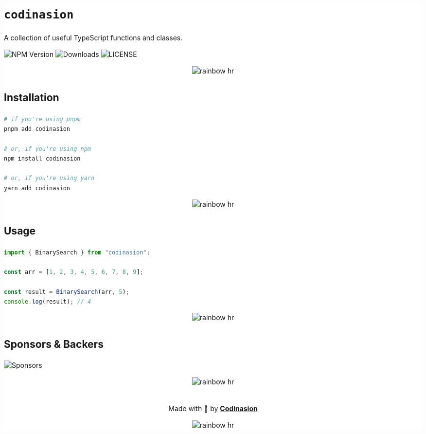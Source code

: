 # `codinasion`

A collection of useful TypeScript functions and classes.

![NPM Version](https://img.shields.io/npm/v/codinasion?color=33cd56&logo=npm) ![Downloads](https://img.shields.io/npm/dm/codinasion?logo=docusign&label=Downloads&logoColor=white) ![LICENSE](https://img.shields.io/npm/l/codinasion?logo=googledocs&logoColor=white&label=LICENSE)

<div align="center">
  <img src="https://raw.githubusercontent.com/codinasion/codinasion/master/assets/rainbow-hr.png" alt="rainbow hr" width="100%" height="70%">
</div>

## Installation

```bash
# if you're using pnpm
pnpm add codinasion

# or, if you're using npm
npm install codinasion

# or, if you're using yarn
yarn add codinasion
```

<div align="center">
  <img src="https://raw.githubusercontent.com/codinasion/codinasion/master/assets/rainbow-hr.png" alt="rainbow hr" width="100%" height="70%">
</div>

## Usage

```typescript
import { BinarySearch } from "codinasion";

const arr = [1, 2, 3, 4, 5, 6, 7, 8, 9];

const result = BinarySearch(arr, 5);
console.log(result); // 4
```

<div align="center">
  <img src="https://raw.githubusercontent.com/codinasion/codinasion/master/assets/rainbow-hr.png" alt="rainbow hr" width="100%" height="70%">
</div>

## Sponsors & Backers

![Sponsors](https://raw.githubusercontent.com/codinasion/sponsors/sponsors/sponsors.svg)

<div align="center">
  <img src="https://raw.githubusercontent.com/codinasion/codinasion/master/assets/rainbow-hr.png" alt="rainbow hr" width="100%" height="70%">
</div>

<br/>

<p align="center">
Made with 💖 by <a href="https://github.com/codinasion"><b>Codinasion</b></a>
</p>

<div align="center">
  <img src="https://raw.githubusercontent.com/codinasion/codinasion/master/assets/rainbow-hr.png" alt="rainbow hr" width="100%" height="70%">
</div>
